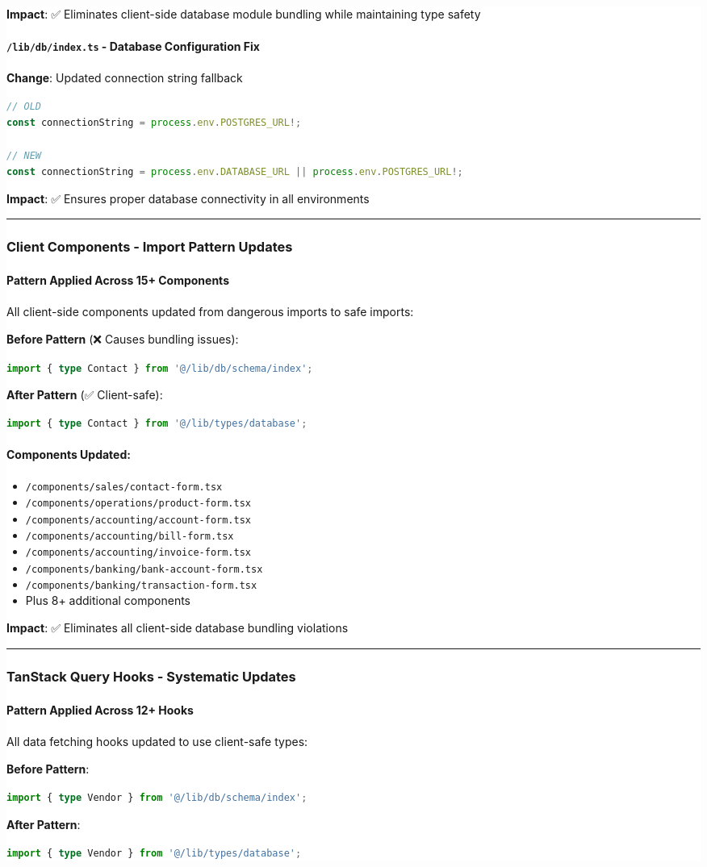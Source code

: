 **Impact**: ✅ Eliminates client-side database module bundling while maintaining type safety

#### `/lib/db/index.ts` - Database Configuration Fix
**Change**: Updated connection string fallback
```typescript
// OLD
const connectionString = process.env.POSTGRES_URL!;

// NEW  
const connectionString = process.env.DATABASE_URL || process.env.POSTGRES_URL!;
```

**Impact**: ✅ Ensures proper database connectivity in all environments

---

### **Client Components - Import Pattern Updates**

#### **Pattern Applied Across 15+ Components**
All client-side components updated from dangerous imports to safe imports:

**Before Pattern** (❌ Causes bundling issues):
```typescript
import { type Contact } from '@/lib/db/schema/index';
```

**After Pattern** (✅ Client-safe):
```typescript
import { type Contact } from '@/lib/types/database';
```

#### **Components Updated**:
- `/components/sales/contact-form.tsx`
- `/components/operations/product-form.tsx` 
- `/components/accounting/account-form.tsx`
- `/components/accounting/bill-form.tsx`
- `/components/accounting/invoice-form.tsx`
- `/components/banking/bank-account-form.tsx`
- `/components/banking/transaction-form.tsx`
- Plus 8+ additional components

**Impact**: ✅ Eliminates all client-side database bundling violations

---

### **TanStack Query Hooks - Systematic Updates**

#### **Pattern Applied Across 12+ Hooks**
All data fetching hooks updated to use client-safe types:

**Before Pattern**:
```typescript
import { type Vendor } from '@/lib/db/schema/index';
```

**After Pattern**:
```typescript  
import { type Vendor } from '@/lib/types/database';
```
